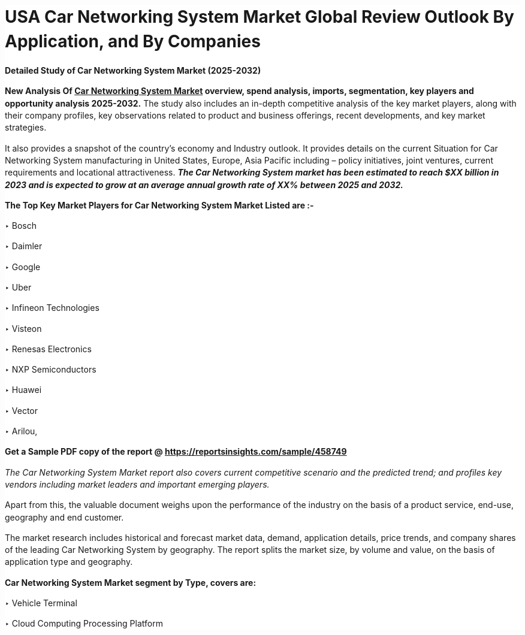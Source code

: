 # USA Car Networking System Market Global Review Outlook By Application, and By Companies

<strong>Detailed Study of Car Networking System Market (2025-2032)</strong>

<strong>New Analysis Of <a href=https://www.reportsinsights.com/sample/458749>Car Networking System Market</a> overview, spend analysis, imports, segmentation, key players and opportunity analysis 2025-2032.</strong> The study also includes an in-depth competitive analysis of the key market players, along with their company profiles, key observations related to product and business offerings, recent developments, and key market strategies.

It also provides a snapshot of the country’s economy and Industry outlook. It provides details on the current Situation for Car Networking System manufacturing in United States, Europe, Asia Pacific including – policy initiatives, joint ventures, current requirements and locational attractiveness. <strong><em>The Car Networking System market has been estimated to reach $XX billion in 2023 and is expected to grow at an average annual growth rate of XX% between 2025 and 2032.</em></strong>

<strong>The Top Key Market Players for Car Networking System Market Listed are :-</strong> 

‣ Bosch

‣ Daimler

‣ Google

‣ Uber

‣ Infineon Technologies

‣ Visteon

‣ Renesas Electronics

‣ NXP Semiconductors

‣ Huawei

‣ Vector

‣ Arilou,

<strong>Get a Sample PDF copy of the report @ <a href=https://reportsinsights.com/sample/458749>https://reportsinsights.com/sample/458749</a></strong>

<em>The Car Networking System Market report also covers current competitive scenario and the predicted trend; and profiles key vendors including market leaders and important emerging players.</em>

Apart from this, the valuable document weighs upon the performance of the industry on the basis of a product service, end-use, geography and end customer.

The market research includes historical and forecast market data, demand, application details, price trends, and company shares of the leading Car Networking System by geography. The report splits the market size, by volume and value, on the basis of application type and geography.

<strong>Car Networking System Market segment by Type, covers are:</strong>

‣ Vehicle Terminal

‣ Cloud Computing Processing Platform
